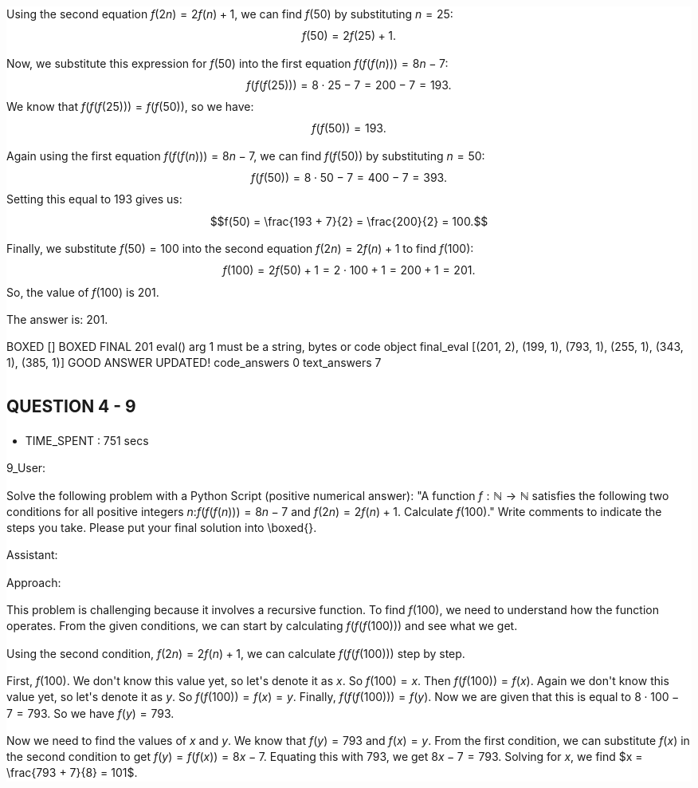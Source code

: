 Using the second equation $f(2n)=2f(n)+1$, we can find $f(50)$ by substituting $n = 25$:
$$f(50) = 2f(25) + 1.$$

Now, we substitute this expression for $f(50)$ into the first equation $f(f(f(n)))=8n-7$:
$$f(f(f(25))) = 8 \cdot 25 - 7 = 200 - 7 = 193.$$
We know that $f(f(f(25))) = f(f(50))$, so we have:
$$f(f(50)) = 193.$$

Again using the first equation $f(f(f(n)))=8n-7$, we can find $f(f(50))$ by substituting $n = 50$:
$$f(f(50)) = 8 \cdot 50 - 7 = 400 - 7 = 393.$$
Setting this equal to 193 gives us:
$$f(50) = \frac{193 + 7}{2} = \frac{200}{2} = 100.$$

Finally, we substitute $f(50) = 100$ into the second equation $f(2n)=2f(n)+1$ to find $f(100)$:
$$f(100) = 2f(50) + 1 = 2 \cdot 100 + 1 = 200 + 1 = 201.$$
So, the value of $f(100)$ is 201.

The answer is: $201$.

BOXED []
BOXED FINAL 201
eval() arg 1 must be a string, bytes or code object final_eval
[(201, 2), (199, 1), (793, 1), (255, 1), (343, 1), (385, 1)]
GOOD ANSWER UPDATED!
code_answers 0 text_answers 7



## QUESTION 4 - 9 
- TIME_SPENT : 751 secs

9_User:

Solve the following problem with a Python Script (positive numerical answer):
"A function $f: \mathbb N \to \mathbb N$ satisfies the following two conditions for all positive integers $n$:$f(f(f(n)))=8n-7$ and $f(2n)=2f(n)+1$. Calculate $f(100)$."
Write comments to indicate the steps you take. Please put your final solution into \boxed{}.

Assistant:

Approach:


This problem is challenging because it involves a recursive function. To find $f(100)$, we need to understand how the function operates. From the given conditions, we can start by calculating $f(f(f(100)))$ and see what we get.

Using the second condition, $f(2n) = 2f(n) + 1$, we can calculate $f(f(f(100)))$ step by step.

First, $f(100)$. We don't know this value yet, so let's denote it as $x$. So $f(100) = x$. Then $f(f(100)) = f(x)$. Again we don't know this value yet, so let's denote it as $y$. So $f(f(100)) = f(x) = y$. Finally, $f(f(f(100))) = f(y)$. Now we are given that this is equal to $8 \cdot 100 - 7 = 793$. So we have $f(y) = 793$.

Now we need to find the values of $x$ and $y$. We know that $f(y) = 793$ and $f(x) = y$. From the first condition, we can substitute $f(x)$ in the second condition to get $f(y) = f(f(x)) = 8x - 7$. Equating this with $793$, we get $8x - 7 = 793$. Solving for $x$, we find $x = \frac{793 + 7}{8} = 101$.
